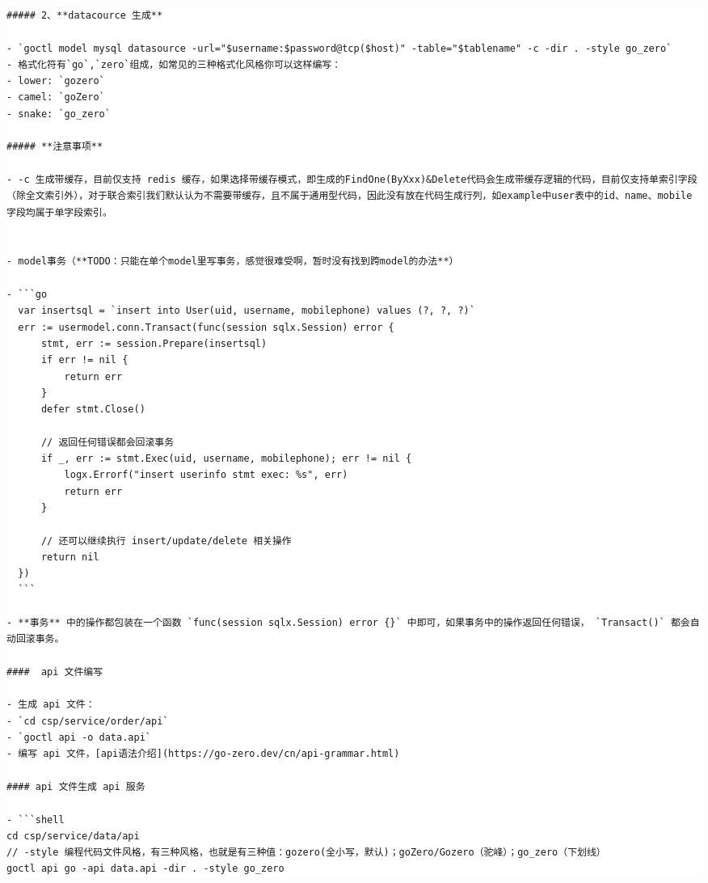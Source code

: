   ```
##### 2、**datacource 生成**

- `goctl model mysql datasource -url="$username:$password@tcp($host)" -table="$tablename" -c -dir . -style go_zero`
- 格式化符有`go`,`zero`组成，如常见的三种格式化风格你可以这样编写：
  - lower: `gozero`
  - camel: `goZero`
  - snake: `go_zero`

##### **注意事项**

- -c 生成带缓存，目前仅支持 redis 缓存，如果选择带缓存模式，即生成的FindOne(ByXxx)&Delete代码会生成带缓存逻辑的代码，目前仅支持单索引字段（除全文索引外），对于联合索引我们默认认为不需要带缓存，且不属于通用型代码，因此没有放在代码生成行列，如example中user表中的id、name、mobile字段均属于单字段索引。


- model事务（**TODO：只能在单个model里写事务，感觉很难受啊，暂时没有找到跨model的办法**）

  - ```go
    var insertsql = `insert into User(uid, username, mobilephone) values (?, ?, ?)`
    err := usermodel.conn.Transact(func(session sqlx.Session) error {
        stmt, err := session.Prepare(insertsql)
        if err != nil {
            return err
        }
        defer stmt.Close()
    
        // 返回任何错误都会回滚事务
        if _, err := stmt.Exec(uid, username, mobilephone); err != nil {
            logx.Errorf("insert userinfo stmt exec: %s", err)
            return err
        }
    
        // 还可以继续执行 insert/update/delete 相关操作
        return nil
    })
    ```

  - **事务** 中的操作都包装在一个函数 `func(session sqlx.Session) error {}` 中即可，如果事务中的操作返回任何错误， `Transact()` 都会自动回滚事务。

####  api 文件编写

- 生成 api 文件：
- `cd csp/service/order/api`
- `goctl api -o data.api`
- 编写 api 文件，[api语法介绍](https://go-zero.dev/cn/api-grammar.html)

#### api 文件生成 api 服务

- ```shell
  cd csp/service/data/api
  // -style 编程代码文件风格，有三种风格，也就是有三种值：gozero(全小写，默认)；goZero/Gozero（驼峰）；go_zero（下划线）
  goctl api go -api data.api -dir . -style go_zero
  ```
